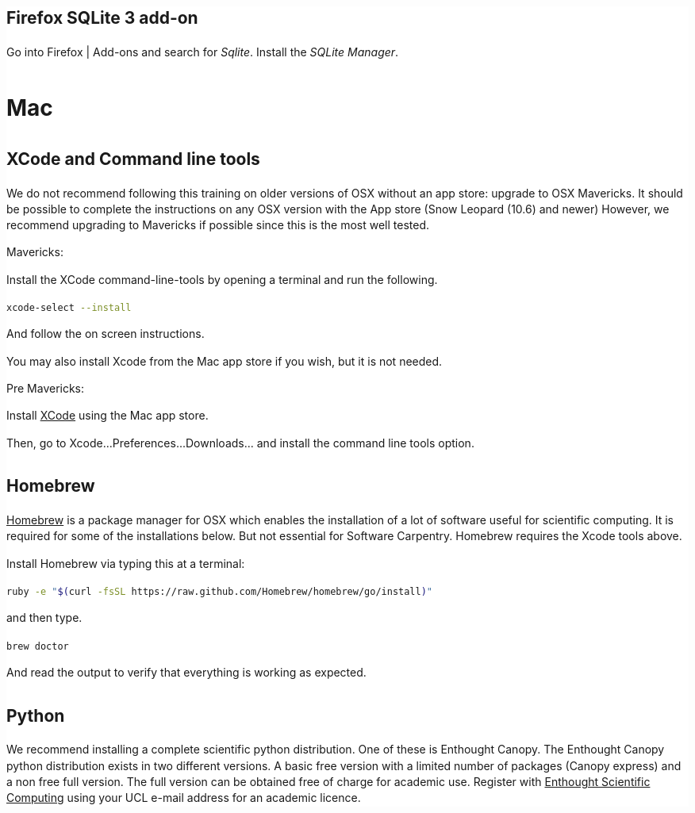 Firefox SQLite 3 add-on
-----------------------

Go into Firefox | Add-ons and search for *Sqlite*. Install the *SQLite Manager*.


Mac
===

XCode and Command line tools
----------------------------

We do not recommend following this training on older versions of OSX without an app store: upgrade
to OSX Mavericks. It should be possible to complete the instructions on any OSX version with the
App store (Snow Leopard (10.6) and newer) However, we recommend upgrading to Mavericks if possible
since this is the most well tested.

Mavericks:

Install the XCode command-line-tools by opening a terminal and run the following.

```bash
xcode-select --install
```
And follow the on screen instructions.

You may also install Xcode from the Mac app store if you wish, but it is not needed.

Pre Mavericks:

Install [XCode](https://itunes.apple.com/us/app/xcode/id497799835) using the Mac app store.

Then, go to Xcode...Preferences...Downloads... and install the command line tools option.

Homebrew
--------
[Homebrew](brew.sh) is a package manager for OSX which enables the installation of a
lot of software useful for scientific computing. It is required for some of the installations
below. But not essential for Software Carpentry. Homebrew requires the Xcode tools above.

Install Homebrew via typing this at a terminal:

``` bash
ruby -e "$(curl -fsSL https://raw.github.com/Homebrew/homebrew/go/install)"
```

and then type.

```bash
brew doctor
```

And read the output to verify that everything is working as expected.


Python
------

We recommend installing a complete scientific python distribution. One of these is
Enthought Canopy.
The Enthought Canopy python distribution exists in two different versions. A basic free version
with a limited number of packages (Canopy express) and a non free full version. The full version
can be obtained free of charge for academic use. Register with [Enthought Scientific Computing](https://enthought.com/products/canopy/academic/) using your UCL
e-mail address for an academic licence.
